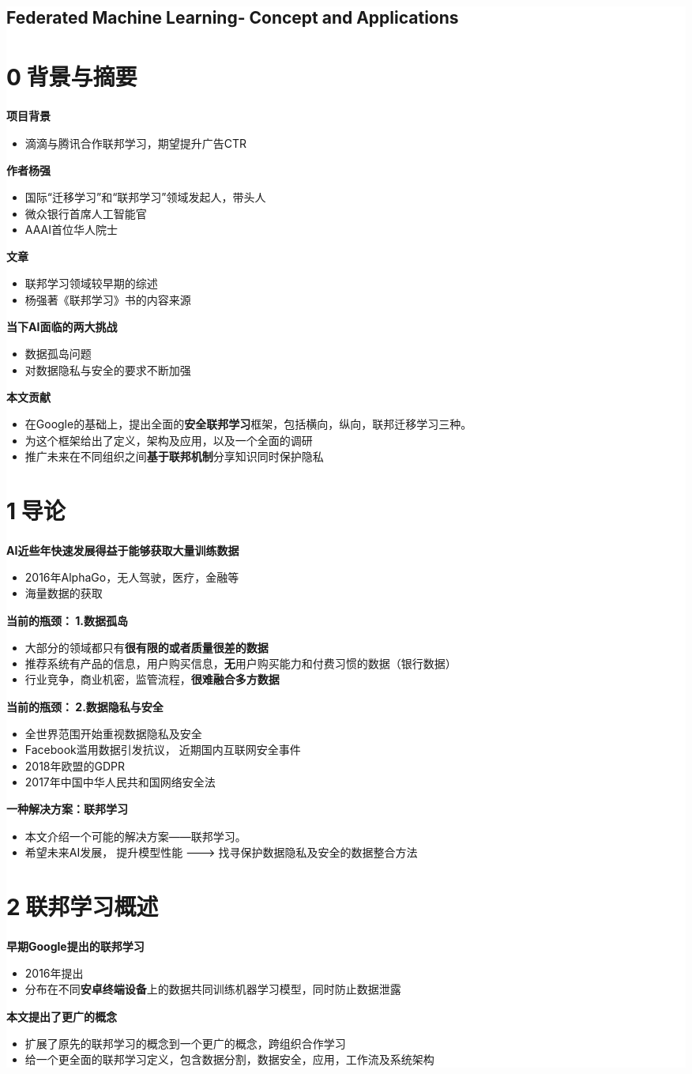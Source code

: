 ## Federated Machine Learning- Concept and Applications

# 0 背景与摘要
**项目背景**
- 滴滴与腾讯合作联邦学习，期望提升广告CTR

**作者杨强**
- 国际“迁移学习”和“联邦学习”领域发起人，带头人
- 微众银行首席人工智能官
- AAAI首位华人院士

**文章**
- 联邦学习领域较早期的综述
- 杨强著《联邦学习》书的内容来源

**当下AI面临的两大挑战**
- 数据孤岛问题
- 对数据隐私与安全的要求不断加强

**本文贡献**
- 在Google的基础上，提出全面的**安全联邦学习**框架，包括横向，纵向，联邦迁移学习三种。
- 为这个框架给出了定义，架构及应用，以及一个全面的调研
- 推广未来在不同组织之间**基于联邦机制**分享知识同时保护隐私

# 1 导论
**AI近些年快速发展得益于能够获取大量训练数据**
- 2016年AlphaGo，无人驾驶，医疗，金融等
- 海量数据的获取

**当前的瓶颈： 1.数据孤岛**
- 大部分的领域都只有**很有限的或者质量很差的数据**
- 推荐系统有产品的信息，用户购买信息，**无**用户购买能力和付费习惯的数据（银行数据）
- 行业竞争，商业机密，监管流程，**很难融合多方数据**

**当前的瓶颈： 2.数据隐私与安全**
- 全世界范围开始重视数据隐私及安全
- Facebook滥用数据引发抗议， 近期国内互联网安全事件
- 2018年欧盟的GDPR
- 2017年中国中华人民共和国网络安全法

**一种解决方案：联邦学习**
- 本文介绍一个可能的解决方案——联邦学习。
- 希望未来AI发展， 提升模型性能 ---> 找寻保护数据隐私及安全的数据整合方法

# 2 联邦学习概述
**早期Google提出的联邦学习**
- 2016年提出
- 分布在不同**安卓终端设备**上的数据共同训练机器学习模型，同时防止数据泄露


**本文提出了更广的概念**
- 扩展了原先的联邦学习的概念到一个更广的概念，跨组织合作学习
- 给一个更全面的联邦学习定义，包含数据分割，数据安全，应用，工作流及系统架构
